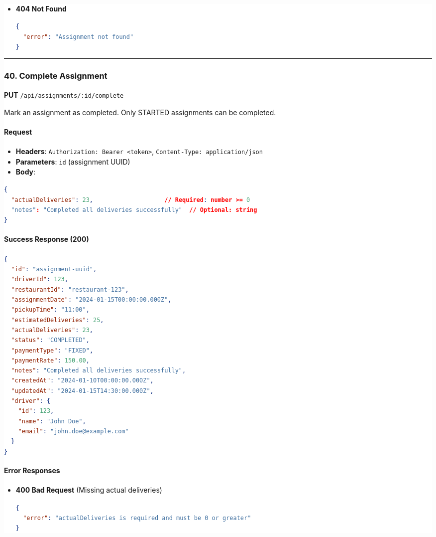 - **404 Not Found**
  ```json
  {
    "error": "Assignment not found"
  }
  ```

---

### 40. Complete Assignment

**PUT** `/api/assignments/:id/complete`

Mark an assignment as completed. Only STARTED assignments can be completed.

#### Request
- **Headers**: `Authorization: Bearer <token>`, `Content-Type: application/json`
- **Parameters**: `id` (assignment UUID)
- **Body**:
```json
{
  "actualDeliveries": 23,                    // Required: number >= 0
  "notes": "Completed all deliveries successfully"  // Optional: string
}
```

#### Success Response (200)
```json
{
  "id": "assignment-uuid",
  "driverId": 123,
  "restaurantId": "restaurant-123",
  "assignmentDate": "2024-01-15T00:00:00.000Z",
  "pickupTime": "11:00",
  "estimatedDeliveries": 25,
  "actualDeliveries": 23,
  "status": "COMPLETED",
  "paymentType": "FIXED",
  "paymentRate": 150.00,
  "notes": "Completed all deliveries successfully",
  "createdAt": "2024-01-10T00:00:00.000Z",
  "updatedAt": "2024-01-15T14:30:00.000Z",
  "driver": {
    "id": 123,
    "name": "John Doe",
    "email": "john.doe@example.com"
  }
}
```

#### Error Responses
- **400 Bad Request** (Missing actual deliveries)
  ```json
  {
    "error": "actualDeliveries is required and must be 0 or greater"
  }
  ```
